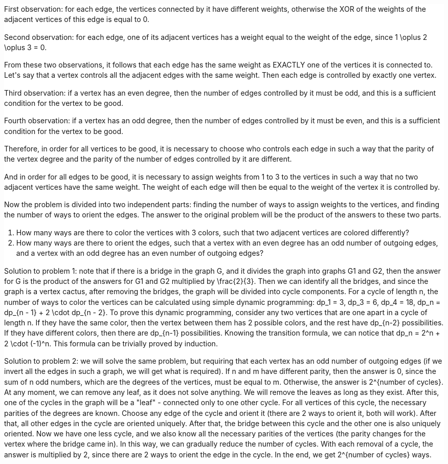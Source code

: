 First observation: for each edge, the vertices connected by it have different weights, otherwise the XOR of the weights of the adjacent vertices of this edge is equal to 0.

Second observation: for each edge, one of its adjacent vertices has a weight equal to the weight of the edge, since 1 \oplus 2 \oplus 3 = 0.

From these two observations, it follows that each edge has the same weight as EXACTLY one of the vertices it is connected to. Let's say that a vertex controls all the adjacent edges with the same weight. Then each edge is controlled by exactly one vertex.

Third observation: if a vertex has an even degree, then the number of edges controlled by it must be odd, and this is a sufficient condition for the vertex to be good.

Fourth observation: if a vertex has an odd degree, then the number of edges controlled by it must be even, and this is a sufficient condition for the vertex to be good.

Therefore, in order for all vertices to be good, it is necessary to choose who controls each edge in such a way that the parity of the vertex degree and the parity of the number of edges controlled by it are different.

And in order for all edges to be good, it is necessary to assign weights from 1 to 3 to the vertices in such a way that no two adjacent vertices have the same weight. The weight of each edge will then be equal to the weight of the vertex it is controlled by.

Now the problem is divided into two independent parts: finding the number of ways to assign weights to the vertices, and finding the number of ways to orient the edges. The answer to the original problem will be the product of the answers to these two parts.

1. How many ways are there to color the vertices with 3 colors, such that two adjacent vertices are colored differently?
2. How many ways are there to orient the edges, such that a vertex with an even degree has an odd number of outgoing edges, and a vertex with an odd degree has an even number of outgoing edges?

Solution to problem 1: note that if there is a bridge in the graph G, and it divides the graph into graphs G1 and G2, then the answer for G is the product of the answers for G1 and G2 multiplied by \frac{2}{3}. Then we can identify all the bridges, and since the graph is a vertex cactus, after removing the bridges, the graph will be divided into cycle components. For a cycle of length n, the number of ways to color the vertices can be calculated using simple dynamic programming: dp_1 = 3, dp_3 = 6, dp_4 = 18, dp_n = dp_{n - 1} + 2 \cdot dp_{n - 2}. To prove this dynamic programming, consider any two vertices that are one apart in a cycle of length n. If they have the same color, then the vertex between them has 2 possible colors, and the rest have dp_{n-2} possibilities. If they have different colors, then there are dp_{n-1} possibilities. Knowing the transition formula, we can notice that dp_n = 2^n + 2 \cdot (-1)^n. This formula can be trivially proved by induction.

Solution to problem 2: we will solve the same problem, but requiring that each vertex has an odd number of outgoing edges (if we invert all the edges in such a graph, we will get what is required). If n and m have different parity, then the answer is 0, since the sum of n odd numbers, which are the degrees of the vertices, must be equal to m. Otherwise, the answer is 2^{number of cycles}. At any moment, we can remove any leaf, as it does not solve anything. We will remove the leaves as long as they exist. After this, one of the cycles in the graph will be a "leaf" - connected only to one other cycle. For all vertices of this cycle, the necessary parities of the degrees are known. Choose any edge of the cycle and orient it (there are 2 ways to orient it, both will work). After that, all other edges in the cycle are oriented uniquely. After that, the bridge between this cycle and the other one is also uniquely oriented. Now we have one less cycle, and we also know all the necessary parities of the vertices (the parity changes for the vertex where the bridge came in). In this way, we can gradually reduce the number of cycles. With each removal of a cycle, the answer is multiplied by 2, since there are 2 ways to orient the edge in the cycle. In the end, we get 2^{number of cycles} ways.
